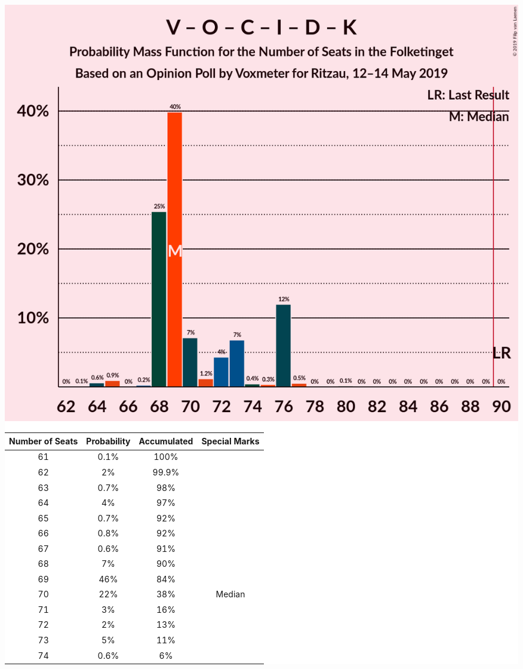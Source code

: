 ![Graph with seats probability mass function not yet produced](2019-05-14-Voxmeter-coalitions-seats-pmf-v–o–c–i–d–k.png "Seats Probability Mass Function")

| Number of Seats | Probability | Accumulated | Special Marks |
|:---------------:|:-----------:|:-----------:|:-------------:|
| 61 | 0.1% | 100% |  |
| 62 | 2% | 99.9% |  |
| 63 | 0.7% | 98% |  |
| 64 | 4% | 97% |  |
| 65 | 0.7% | 92% |  |
| 66 | 0.8% | 92% |  |
| 67 | 0.6% | 91% |  |
| 68 | 7% | 90% |  |
| 69 | 46% | 84% |  |
| 70 | 22% | 38% | Median |
| 71 | 3% | 16% |  |
| 72 | 2% | 13% |  |
| 73 | 5% | 11% |  |
| 74 | 0.6% | 6% |  |